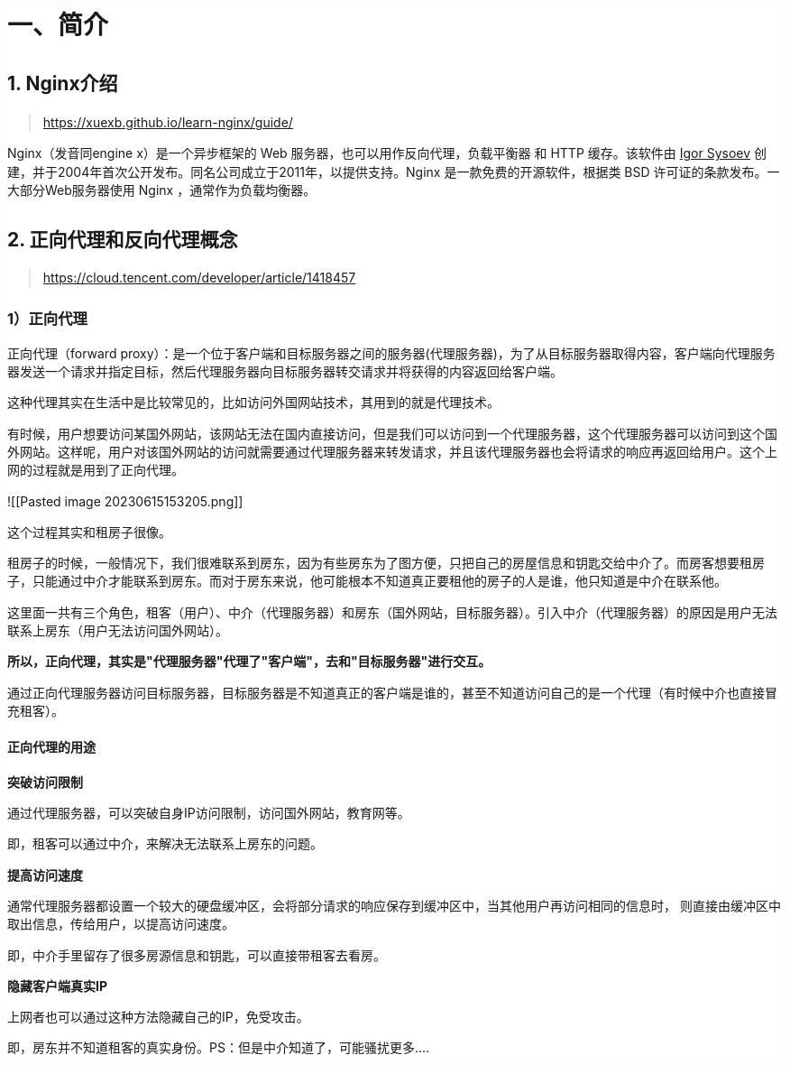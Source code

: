 
# 一、简介

## 1. Nginx介绍

> https://xuexb.github.io/learn-nginx/guide/

Nginx（发音同engine x）是一个异步框架的 Web 服务器，也可以用作反向代理，负载平衡器 和 HTTP 缓存。该软件由 [Igor Sysoev](https://zh.wikipedia.org/wiki/%E4%BC%8A%E6%88%88%E7%88%BE%C2%B7%E8%B3%BD%E7%B4%A2%E8%80%B6%E5%A4%AB) 创建，并于2004年首次公开发布。同名公司成立于2011年，以提供支持。Nginx 是一款免费的开源软件，根据类 BSD 许可证的条款发布。一大部分Web服务器使用 Nginx ，通常作为负载均衡器。

## 2. 正向代理和反向代理概念

> https://cloud.tencent.com/developer/article/1418457

### 1）正向代理

正向代理（forward proxy）：是一个位于客户端和目标服务器之间的服务器(代理服务器)，为了从目标服务器取得内容，客户端向代理服务器发送一个请求并指定目标，然后代理服务器向目标服务器转交请求并将获得的内容返回给客户端。

这种代理其实在生活中是比较常见的，比如访问外国网站技术，其用到的就是代理技术。

有时候，用户想要访问某国外网站，该网站无法在国内直接访问，但是我们可以访问到一个代理服务器，这个代理服务器可以访问到这个国外网站。这样呢，用户对该国外网站的访问就需要通过代理服务器来转发请求，并且该代理服务器也会将请求的响应再返回给用户。这个上网的过程就是用到了正向代理。

![[Pasted image 20230615153205.png]]

这个过程其实和租房子很像。

租房子的时候，一般情况下，我们很难联系到房东，因为有些房东为了图方便，只把自己的房屋信息和钥匙交给中介了。而房客想要租房子，只能通过中介才能联系到房东。而对于房东来说，他可能根本不知道真正要租他的房子的人是谁，他只知道是中介在联系他。

这里面一共有三个角色，租客（用户）、中介（代理服务器）和房东（国外网站，目标服务器）。引入中介（代理服务器）的原因是用户无法联系上房东（用户无法访问国外网站）。

**所以，正向代理，其实是"代理服务器"代理了"客户端"，去和"目标服务器"进行交互。**

通过正向代理服务器访问目标服务器，目标服务器是不知道真正的客户端是谁的，甚至不知道访问自己的是一个代理（有时候中介也直接冒充租客）。


#### **正向代理的用途**

**突破访问限制**

通过代理服务器，可以突破自身IP访问限制，访问国外网站，教育网等。

即，租客可以通过中介，来解决无法联系上房东的问题。

**提高访问速度**

通常代理服务器都设置一个较大的硬盘缓冲区，会将部分请求的响应保存到缓冲区中，当其他用户再访问相同的信息时， 则直接由缓冲区中取出信息，传给用户，以提高访问速度。

即，中介手里留存了很多房源信息和钥匙，可以直接带租客去看房。

**隐藏客户端真实IP**

上网者也可以通过这种方法隐藏自己的IP，免受攻击。

即，房东并不知道租客的真实身份。PS：但是中介知道了，可能骚扰更多….
